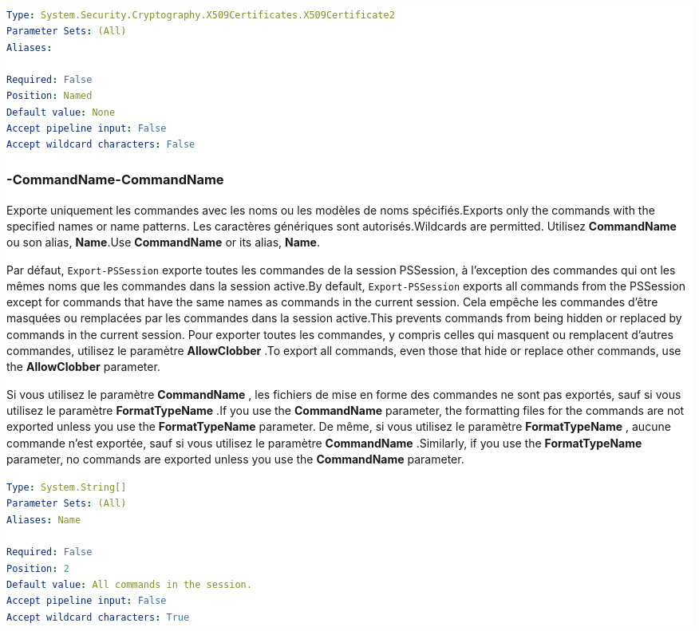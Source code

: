 ```yaml
Type: System.Security.Cryptography.X509Certificates.X509Certificate2
Parameter Sets: (All)
Aliases:

Required: False
Position: Named
Default value: None
Accept pipeline input: False
Accept wildcard characters: False
```

### <span data-ttu-id="aa3e5-178">-CommandName</span><span class="sxs-lookup"><span data-stu-id="aa3e5-178">-CommandName</span></span>

<span data-ttu-id="aa3e5-179">Exporte uniquement les commandes avec les noms ou les modèles de noms spécifiés.</span><span class="sxs-lookup"><span data-stu-id="aa3e5-179">Exports only the commands with the specified names or name patterns.</span></span> <span data-ttu-id="aa3e5-180">Les caractères génériques sont autorisés.</span><span class="sxs-lookup"><span data-stu-id="aa3e5-180">Wildcards are permitted.</span></span> <span data-ttu-id="aa3e5-181">Utilisez **CommandName** ou son alias, **Name**.</span><span class="sxs-lookup"><span data-stu-id="aa3e5-181">Use **CommandName** or its alias, **Name**.</span></span>

<span data-ttu-id="aa3e5-182">Par défaut, `Export-PSSession` exporte toutes les commandes de la session PSSession, à l’exception des commandes qui ont les mêmes noms que les commandes dans la session active.</span><span class="sxs-lookup"><span data-stu-id="aa3e5-182">By default, `Export-PSSession` exports all commands from the PSSession except for commands that have the same names as commands in the current session.</span></span> <span data-ttu-id="aa3e5-183">Cela empêche les commandes d’être masquées ou remplacées par les commandes dans la session active.</span><span class="sxs-lookup"><span data-stu-id="aa3e5-183">This prevents commands from being hidden or replaced by commands in the current session.</span></span> <span data-ttu-id="aa3e5-184">Pour exporter toutes les commandes, y compris celles qui masquent ou remplacent d’autres commandes, utilisez le paramètre **AllowClobber** .</span><span class="sxs-lookup"><span data-stu-id="aa3e5-184">To export all commands, even those that hide or replace other commands, use the **AllowClobber** parameter.</span></span>

<span data-ttu-id="aa3e5-185">Si vous utilisez le paramètre **CommandName** , les fichiers de mise en forme des commandes ne sont pas exportés, sauf si vous utilisez le paramètre **FormatTypeName** .</span><span class="sxs-lookup"><span data-stu-id="aa3e5-185">If you use the **CommandName** parameter, the formatting files for the commands are not exported unless you use the **FormatTypeName** parameter.</span></span> <span data-ttu-id="aa3e5-186">De même, si vous utilisez le paramètre **FormatTypeName** , aucune commande n’est exportée, sauf si vous utilisez le paramètre **CommandName** .</span><span class="sxs-lookup"><span data-stu-id="aa3e5-186">Similarly, if you use the **FormatTypeName** parameter, no commands are exported unless you use the **CommandName** parameter.</span></span>

```yaml
Type: System.String[]
Parameter Sets: (All)
Aliases: Name

Required: False
Position: 2
Default value: All commands in the session.
Accept pipeline input: False
Accept wildcard characters: True
```
